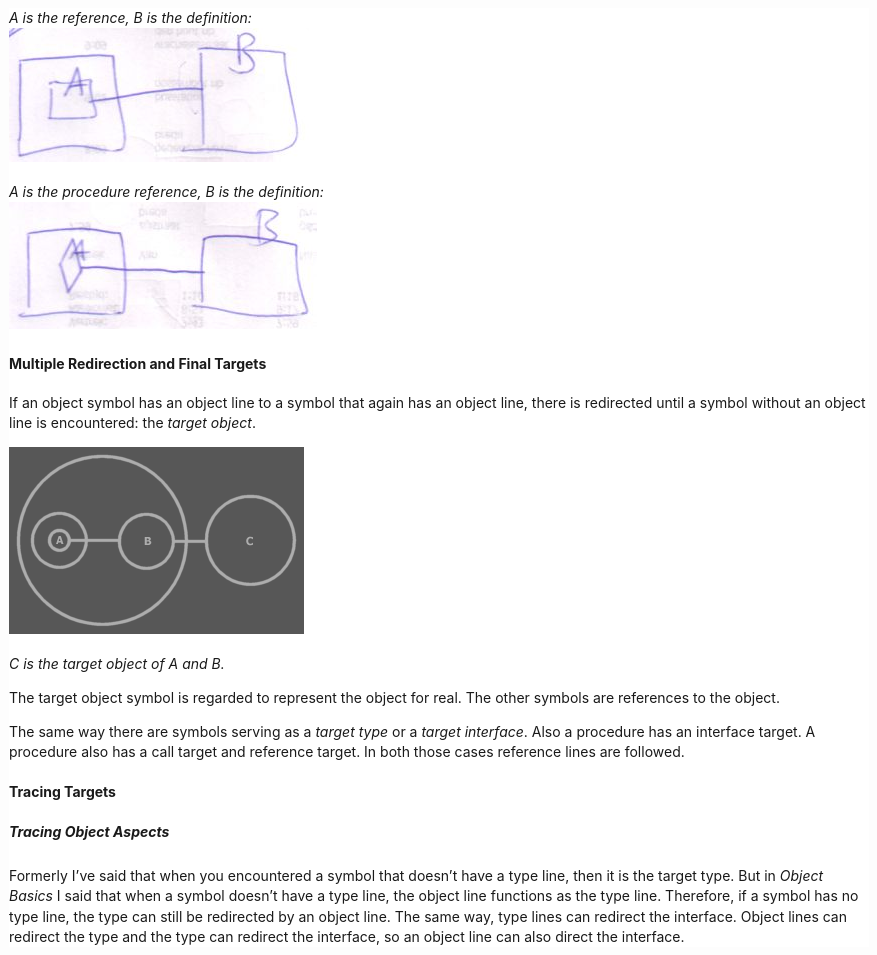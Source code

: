 *A is the reference, B is the definition:*  
![](images/Symbol%20Language%20(2004).098.jpeg)

*A is the procedure reference, B is the definition:*  
![](images/Symbol%20Language%20(2004).099.jpeg)

#### Multiple Redirection and Final Targets

If an object symbol has an object line to a symbol that again has an object line, there is redirected until a symbol without an object line is encountered: the *target object*.

![](images/Symbol%20Language%20(2004).100.png)

*C is the target object of A and B.*

The target object symbol is regarded to represent the object for real. The other symbols are references to the object.

The same way there are symbols serving as a *target type* or a *target interface*. Also a procedure has an interface target. A procedure also has a call target and reference target. In both those cases reference lines are followed.

#### Tracing Targets

##### Tracing Object Aspects

Formerly I’ve said that when you encountered a symbol that doesn’t have a type line, then it is the target type. But in *Object Basics* I said that when a symbol doesn’t have a type line, the object line functions as the type line. Therefore, if a symbol has no type line, the type can still be redirected by an object line. The same way, type lines can redirect the interface. Object lines can redirect the type and the type can redirect the interface, so an object line can also direct the interface.
